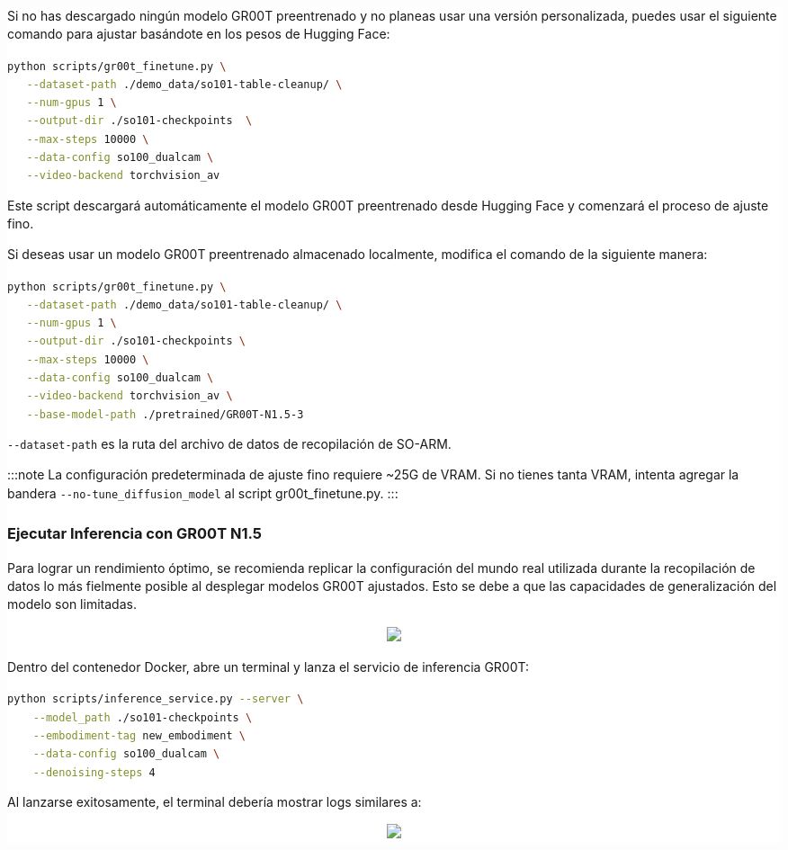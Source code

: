 Si no has descargado ningún modelo GR00T preentrenado y no planeas usar una versión personalizada, puedes usar el siguiente comando para ajustar basándote en los pesos de Hugging Face:
```bash
python scripts/gr00t_finetune.py \
   --dataset-path ./demo_data/so101-table-cleanup/ \
   --num-gpus 1 \
   --output-dir ./so101-checkpoints  \
   --max-steps 10000 \
   --data-config so100_dualcam \
   --video-backend torchvision_av
```
Este script descargará automáticamente el modelo GR00T preentrenado desde Hugging Face y comenzará el proceso de ajuste fino.


Si deseas usar un modelo GR00T preentrenado almacenado localmente, modifica el comando de la siguiente manera:
```bash
python scripts/gr00t_finetune.py \
   --dataset-path ./demo_data/so101-table-cleanup/ \
   --num-gpus 1 \
   --output-dir ./so101-checkpoints \
   --max-steps 10000 \
   --data-config so100_dualcam \
   --video-backend torchvision_av \
   --base-model-path ./pretrained/GR00T-N1.5-3
```
`--dataset-path` es la ruta del archivo de datos de recopilación de SO-ARM.

:::note
La configuración predeterminada de ajuste fino requiere ~25G de VRAM. Si no tienes tanta VRAM, intenta agregar la bandera `--no-tune_diffusion_model` al script gr00t_finetune.py.
:::


### Ejecutar Inferencia con GR00T N1.5

Para lograr un rendimiento óptimo, se recomienda replicar la configuración del mundo real utilizada durante la recopilación de datos lo más fielmente posible al desplegar modelos GR00T ajustados. Esto se debe a que las capacidades de generalización del modelo son limitadas.
<div align="center">
  <img src="https://files.seeedstudio.com/wiki/other/deploy.jpg" width="400"/>
</div>


Dentro del contenedor Docker, abre un terminal y lanza el servicio de inferencia GR00T:
```bash
python scripts/inference_service.py --server \
    --model_path ./so101-checkpoints \
    --embodiment-tag new_embodiment \
    --data-config so100_dualcam \
    --denoising-steps 4
```

Al lanzarse exitosamente, el terminal debería mostrar logs similares a:
<div align="center">
  <img src="https://files.seeedstudio.com/wiki/other/deploy1.png" width="600"/>
</div>
